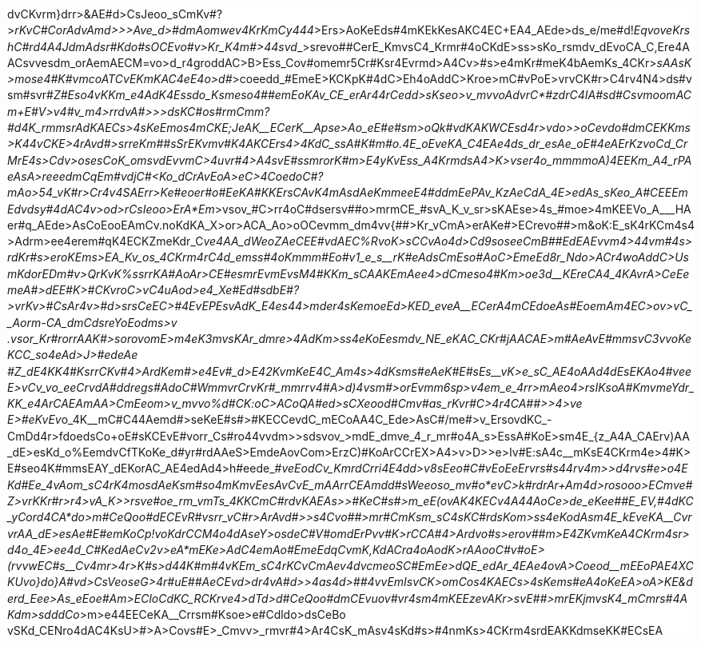 dvCKvrm}drr>&AE#d>CsJeoo_sCmKv#?>_rKvC#CorAdvAmd>>>Ave_d>#dmAomwev4KrKmCy444_>Ers>AoKeEds#4mKEkKesAKC4EC+EA4_AEde>ds_e/me#d!_EqvoveKrshC#rd4A4JdmAdsr#Kdo#sOCEvo#v>Kr_K4m#>44svd__>srevo##CerE_KmvsC4_Krmr#4oCKdE>ss>sKo_rsmdv_dEvoCA_C,Ere4AACsvvesdm_orAemAECM=vo>d_r4groddAC>B>Ess_Cov#omemr5Cr#Ksr4Evrmd>A4Cv>#s>e4mKr#meK4bAemKs_4CKr>_sAAsK>mose4#K#vmcoATCvEKmKAC4eE4o>d#_>coeedd_#EmeE>KCKpK#4dC>Eh4oAddC>Kroe>mC#vPoE>vrvCK#r>C4rv4N4>ds#vsm#svr#_Z#Eso4vKKm_e4AdK4Essdo_Ksmeso4##emEoKAv_CE_erAr44rCedd>_sKseo>v_mvvoAdvrC*_#zdrC4IA#sd#CsvmoomACm+E#V>v4#v_m4>rrdvA#>>>dsKC#os#rmCmm?#d4K_rmmsrAdKAECs>4sKeEmos4mCKE;JeAK__ECerK__Apse>Ao_eE#e#sm>oQk#vdKAKWCEsd4r>vdo>>oCevdo#dmCEKKms>K44vCKE>4rAvd#>srreKm##sSrEKvmv#K4AKCErs4>4KdC_ssA#K#m#o.4E_oEveKA_C4EAe4ds_dr_esAe_oE#4eAErKzvoCd_CrMrE4s>Cdv>osesCoK_omsvdEvvmC>_4uvr#4>A4svE#ssmrorK#m>E4yKvEss_A4KrmdsA4>K>vser4o_mmmmoA)4EEKm_A4_rPAeAsA_>reeedmCqEm#vdjC#<Ko_dCrAvEoA>eC>4CoedoC#?mAo>54_vK#r>Cr4v4SAErr>Ke#eoer#_o#EeKA#KKErsCAvK4mAsdAeKmmeeE4#ddmEePAv_KzAeCdA_4E>edAs_sKeo_A#CEEEmEdvdsy_#4dAC4v>od>rCsIeoo>ErA*Em_>vsov_#C>rr4oC#dsersv##o>mrmCE_#svA_K_v_sr>sKAEse>4s_#moe>4mKEEVo_A___HAer#q_AEde>AsCoEooEAmCv.noKdKA_X>or>ACA_Ao>oOCevmm_dm4vv{##>Kr_vCmA>erAKe#>ECrevo##>m&oK:E_sK4rKCm4s4>Adrm>ee4erem#qK4ECKZmeKdr_C*ve4AA_dWeoZAeCEE#vdAEC%RvoK>sCCvAo4d>Cd9soseeCmB##EdEAEvvm4>_44vm#4s>rdKr#s>eroKEms>EA_Kv_os_4CKrm4rC4d_emss#4oKmmm#Eo#_v1_e_s__rK#eAdsCmEso#AoC>EmeEd8r_Ndo_>ACr4woAddC>UsmKdorEDm#v>QrKvK%_ssrrKA#AoAr>CE#esmrEvmEvsM4#KKm_sCAAKEmAee4>dCmeso4#Km>oe3d__KEreCA4_4KAvrA>CeEemeA#>dEE#K>#CKvroC>vC4uAod>e4_Xe#Ed#sdbE#?>vrKv>#CsAr4v>#d>srsCeEC>#4EvEPEsvAdK_E4es44_>mder4sKemoeEd>KED_eveA__ECerA4mCEdoeAs_#EoemAm4EC>ov>vC__Aorm-CA_dmCdsreYoEodms>v .vsor_Kr#rorrAAK#>sorovomE>m4eK3mvsKAr_dmre>4AdKm>ss4eKoEesmdv_NE_eKAC_CKr#jAACAE>m#AeAvE#mmsvC3vvoKeKCC_so4eAd>J>#edeAe #Z_dE4KK4#KsrrCKv#4>ArdKem#>e4Ev#_d>E42KvmKeE4C_Am4s>4dKsms#eAeK#E#sEs__vK>e_sC_AE4oAAd4dEsEKAo4#veeE>vCv_vo_eeCrvdA#ddregs#AdoC#WmmvrCrvKr#_mmrrv4#A>d)4vsm#>orEvmm6sp>v4em_e_4rr>mAeo4>rsIKsoA#KmvmeYdr_KK_e4ArCAEAmAA>CmEeom>v_mvvo%d#CK:_oC>ACoQA#ed>sCXeood#Cmv_#as_rKvr#C>4r4CA##>>4>ve E>#eKvEv*o_4K__mC#C44Aemd#>seKeE#s#>#KECCevdC_mECoAA4C_Ede>AsC#/me#>v_ErsovdKC_-CmDd4r>fdoedsCo+oE#sKCEvE#vorr_Cs#ro44vvdm>>sdsvov_>mdE_dmve_4_r_mr#o4A_s>EssA#KoE>sm4E_{z_A4A_CAErv)AA_dE>esKd_o%EemdvCfTKoKe_d#yr#rdAAeS>EmdeAovCom>ErzC)#KoArCCrEX>A4>v>D>>e>Iv#E:sA4c__mKsE4CKrm4e>4#K>E#seo4K#mmsEAY_dEKorAC_AE4edAd4>h#eede_#_veEodCv_KmrdCrri4E4dd>v8sEeo#C#vEoEeErvrs#_s44rv4m>>d4rvs#e>o4EKd#Ee_4vAom_sC4rK4mosdAeKsm#so4mKmvEesAvCvE_mAArrCEAmdd#_sWeeoso_mv#o*evC>k_#rdrAr+Am4d>rosooo>ECmve#Z>vrKKr#r>r4>vA_K>>rsve#oe_rm_vmTs_4KKCmC#rdvKAEAs>>#KeC#s#>m_eE(ovAK4KECv4A44AoCe>de_eKee##E_EV,#4dKC_yCord4CA*do>m#CeQoo#dECEvR#vsrr_vC#r>ArAvd#>>s4Cvo##>mr#CmKsm_sC4sKC#rdsKom>ss4eKodAsm4E_kEveKA__CvrvrAA_dE>esAe_#E#emKoCp!voKdrCCM4o4dAseY>osdeC#V#omdErPvv#K>_rCCA#4>Ardvo#s>erov##m>E4ZKvmKeA4CKrm4sr>d4o_4E>ee4d_C#KedAeCv2v>eA*_mEKe>AdC4emAo_#EmeEdqCvmK,KdACra4oAodK_>rAAooC#v#oE>(rvvwEC#_s__Cv4mr>4r>K_#s>d44K#m#4vKEm_sC4rKCvCmAev4dvcmeoSC#_EmEe>dQE_edAr_4EAe4ovA>Coeod__mEEoPAE4XCKUvo}do}A#vd>CsVeoseG>4r#uE##AeCEvd>dr4vA#d>>4as4d>##4vvEmIsvCK_>omCos4KAECs>4sKems#_eA4oKeEA>oA>KE&derd_Eee>As_eEoe#Am>ECloCdKC_RCKrve4>dTd>d#CeQoo#dmCEvuov#vr4sm4mKEEzevAKr_>svE##>mrEKjmvsK4_mCmrs#4AKdm>sdddCo_>m>e44EECeKA__Crrsm#Ksoe>e#Cdldo>dsCeBo vSKd_CENro4dAC4KsU>#>A>Covs#E>_Cmvv>_rmvr#4>Ar4CsK_mAsv4sKd#s>#4nmKs>4CKrm4srdEAKKdmseKK#ECsEA